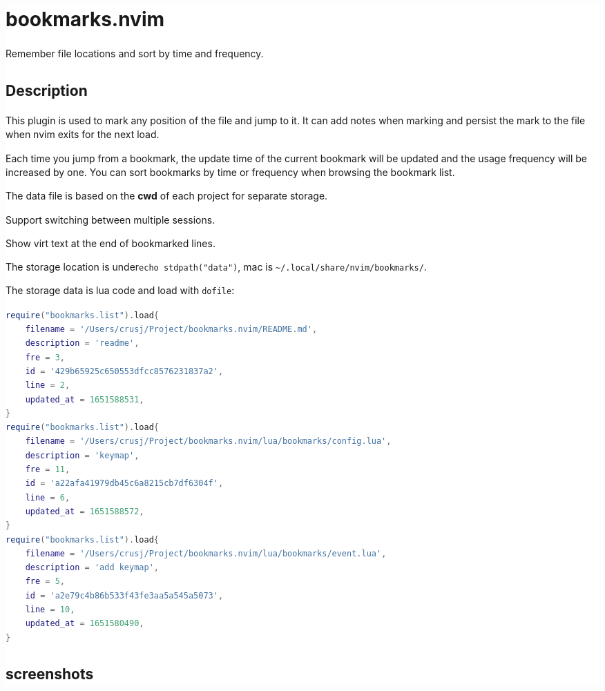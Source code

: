 # bookmarks.nvim
Remember file locations and sort by time and frequency.

## Description

This plugin is used to mark any position of the file and jump to it. It can add notes when marking and persist the mark to the file when nvim exits for the next load.

Each time you jump from a bookmark, the update time of the current bookmark will be updated and the usage frequency will be increased by one. You can sort bookmarks by time or frequency when browsing the bookmark list.

The data file is based on the **cwd** of each project for separate storage.

Support switching between multiple sessions.

Show virt text at the end of bookmarked lines.

The storage location is under```echo stdpath("data")```, mac is ```~/.local/share/nvim/bookmarks/```.

The storage data is lua code and load with ```dofile```:

```lua
require("bookmarks.list").load{
    filename = '/Users/crusj/Project/bookmarks.nvim/README.md',
    description = 'readme',
    fre = 3,
    id = '429b65925c650553dfcc8576231837a2',
    line = 2,
    updated_at = 1651588531,
}
require("bookmarks.list").load{
    filename = '/Users/crusj/Project/bookmarks.nvim/lua/bookmarks/config.lua',
    description = 'keymap',
    fre = 11,
    id = 'a22afa41979db45c6a8215cb7df6304f',
    line = 6,
    updated_at = 1651588572,
}
require("bookmarks.list").load{
    filename = '/Users/crusj/Project/bookmarks.nvim/lua/bookmarks/event.lua',
    description = 'add keymap',
    fre = 5,
    id = 'a2e79c4b86b533f43fe3aa5a545a5073',
    line = 10,
    updated_at = 1651580490,
}
```



## screenshots
